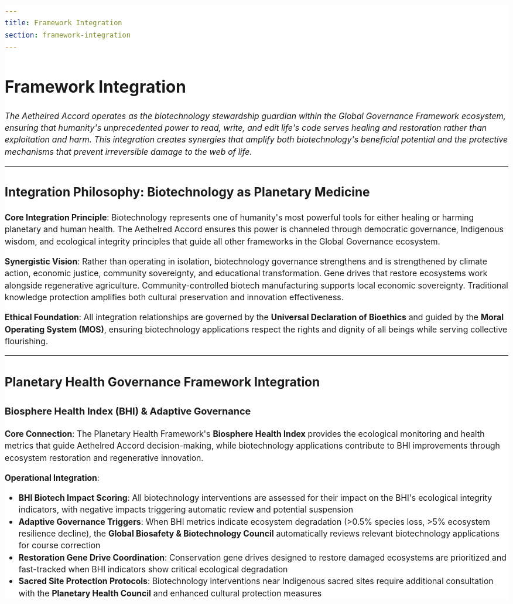 ```yaml
---
title: Framework Integration
section: framework-integration
---
```


# Framework Integration

*The Aethelred Accord operates as the biotechnology stewardship guardian within the Global Governance Framework ecosystem, ensuring that humanity's unprecedented power to read, write, and edit life's code serves healing and restoration rather than exploitation and harm. This integration creates synergies that amplify both biotechnology's beneficial potential and the protective mechanisms that prevent irreversible damage to the web of life.*

---

## Integration Philosophy: Biotechnology as Planetary Medicine

**Core Integration Principle**: Biotechnology represents one of humanity's most powerful tools for either healing or harming planetary and human health. The Aethelred Accord ensures this power is channeled through democratic governance, Indigenous wisdom, and ecological integrity principles that guide all other frameworks in the Global Governance ecosystem.

**Synergistic Vision**: Rather than operating in isolation, biotechnology governance strengthens and is strengthened by climate action, economic justice, community sovereignty, and educational transformation. Gene drives that restore ecosystems work alongside regenerative agriculture. Community-controlled biotech manufacturing supports local economic sovereignty. Traditional knowledge protection amplifies both cultural preservation and innovation effectiveness.

**Ethical Foundation**: All integration relationships are governed by the **Universal Declaration of Bioethics** and guided by the **Moral Operating System (MOS)**, ensuring biotechnology applications respect the rights and dignity of all beings while serving collective flourishing.

---

## Planetary Health Governance Framework Integration

### Biosphere Health Index (BHI) & Adaptive Governance

**Core Connection**: The Planetary Health Framework's **Biosphere Health Index** provides the ecological monitoring and health metrics that guide Aethelred Accord decision-making, while biotechnology applications contribute to BHI improvements through ecosystem restoration and regenerative innovation.

**Operational Integration**:
- **BHI Biotech Impact Scoring**: All biotechnology interventions are assessed for their impact on the BHI's ecological integrity indicators, with negative impacts triggering automatic review and potential suspension
- **Adaptive Governance Triggers**: When BHI metrics indicate ecosystem degradation (>0.5% species loss, >5% ecosystem resilience decline), the **Global Biosafety & Biotechnology Council** automatically reviews relevant biotechnology applications for course correction
- **Restoration Gene Drive Coordination**: Conservation gene drives designed to restore damaged ecosystems are prioritized and fast-tracked when BHI indicators show critical ecological degradation
- **Sacred Site Protection Protocols**: Biotechnology interventions near Indigenous sacred sites require additional consultation with the **Planetary Health Council** and enhanced cultural protection measures
